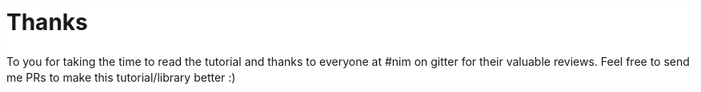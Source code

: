 
# Thanks 
To you for taking the time to read the tutorial and thanks to everyone at #nim on gitter for their valuable reviews.
Feel free to send me PRs to make this tutorial/library better :)